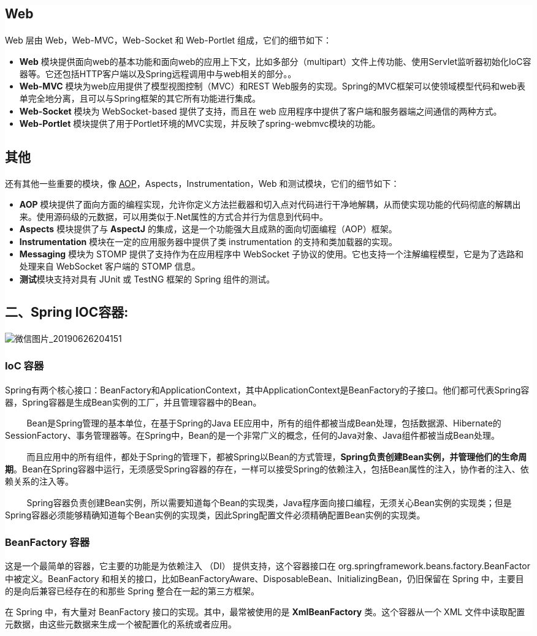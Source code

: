 ## Web

Web 层由 Web，Web-MVC，Web-Socket 和 Web-Portlet 组成，它们的细节如下：

- **Web** 模块提供面向web的基本功能和面向web的应用上下文，比如多部分（multipart）文件上传功能、使用Servlet监听器初始化IoC容器等。它还包括HTTP客户端以及Spring远程调用中与web相关的部分。。
- **Web-MVC** 模块为web应用提供了模型视图控制（MVC）和REST Web服务的实现。Spring的MVC框架可以使领域模型代码和web表单完全地分离，且可以与Spring框架的其它所有功能进行集成。
- **Web-Socket** 模块为 WebSocket-based 提供了支持，而且在 web 应用程序中提供了客户端和服务器端之间通信的两种方式。
- **Web-Portlet** 模块提供了用于Portlet环境的MVC实现，并反映了spring-webmvc模块的功能。

## 其他

还有其他一些重要的模块，像 [AOP](https://www.w3cschool.cn/wkspring/izae1h9w.html)，Aspects，Instrumentation，Web 和测试模块，它们的细节如下：

- **AOP** 模块提供了面向方面的编程实现，允许你定义方法拦截器和切入点对代码进行干净地解耦，从而使实现功能的代码彻底的解耦出来。使用源码级的元数据，可以用类似于.Net属性的方式合并行为信息到代码中。
- **Aspects** 模块提供了与 **AspectJ** 的集成，这是一个功能强大且成熟的面向切面编程（AOP）框架。
- **Instrumentation** 模块在一定的应用服务器中提供了类 instrumentation 的支持和类加载器的实现。
- **Messaging** 模块为 STOMP 提供了支持作为在应用程序中 WebSocket 子协议的使用。它也支持一个注解编程模型，它是为了选路和处理来自 WebSocket 客户端的 STOMP 信息。
- **测试**模块支持对具有 JUnit 或 TestNG 框架的 Spring 组件的测试。





## 二、Spring IOC容器:

![微信图片_20190626204151](E:\熙邻\技术分享\2019.08-spring\img\微信图片_20190626204151.png)



### IoC 容器

Spring有两个核心接口：BeanFactory和ApplicationContext，其中ApplicationContext是BeanFactory的子接口。他们都可代表Spring容器，Spring容器是生成Bean实例的工厂，并且管理容器中的Bean。

         Bean是Spring管理的基本单位，在基于Spring的Java EE应用中，所有的组件都被当成Bean处理，包括数据源、Hibernate的SessionFactory、事务管理器等。在Spring中，Bean的是一个非常广义的概念，任何的Java对象、Java组件都被当成Bean处理。

         而且应用中的所有组件，都处于Spring的管理下，都被Spring以Bean的方式管理，**Spring负责创建Bean实例，并管理他们的生命周期**。Bean在Spring容器中运行，无须感受Spring容器的存在，一样可以接受Spring的依赖注入，包括Bean属性的注入，协作者的注入、依赖关系的注入等。

         Spring容器负责创建Bean实例，所以需要知道每个Bean的实现类，Java程序面向接口编程，无须关心Bean实例的实现类；但是Spring容器必须能够精确知道每个Bean实例的实现类，因此Spring配置文件必须精确配置Bean实例的实现类。

###  BeanFactory 容器

这是一个最简单的容器，它主要的功能是为依赖注入 （DI） 提供支持，这个容器接口在 org.springframework.beans.factory.BeanFactor 中被定义。BeanFactory 和相关的接口，比如BeanFactoryAware、DisposableBean、InitializingBean，仍旧保留在 Spring 中，主要目的是向后兼容已经存在的和那些 Spring 整合在一起的第三方框架。

在 Spring 中，有大量对 BeanFactory 接口的实现。其中，最常被使用的是 **XmlBeanFactory** 类。这个容器从一个 XML 文件中读取配置元数据，由这些元数据来生成一个被配置化的系统或者应用。
